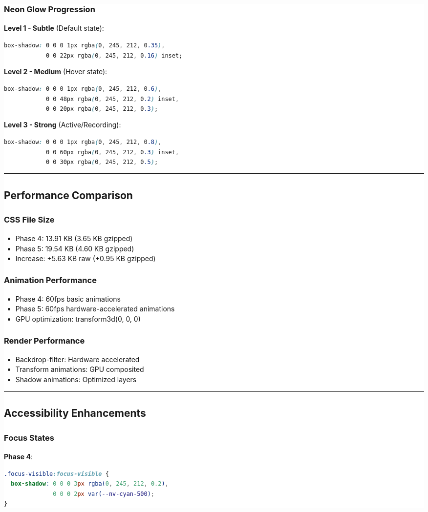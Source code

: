 ### Neon Glow Progression

**Level 1 - Subtle** (Default state):
```css
box-shadow: 0 0 0 1px rgba(0, 245, 212, 0.35),
            0 0 22px rgba(0, 245, 212, 0.16) inset;
```

**Level 2 - Medium** (Hover state):
```css
box-shadow: 0 0 0 1px rgba(0, 245, 212, 0.6),
            0 0 48px rgba(0, 245, 212, 0.2) inset,
            0 0 20px rgba(0, 245, 212, 0.3);
```

**Level 3 - Strong** (Active/Recording):
```css
box-shadow: 0 0 0 1px rgba(0, 245, 212, 0.8),
            0 0 60px rgba(0, 245, 212, 0.3) inset,
            0 0 30px rgba(0, 245, 212, 0.5);
```

---

## Performance Comparison

### CSS File Size
- Phase 4: 13.91 KB (3.65 KB gzipped)
- Phase 5: 19.54 KB (4.60 KB gzipped)
- Increase: +5.63 KB raw (+0.95 KB gzipped)

### Animation Performance
- Phase 4: 60fps basic animations
- Phase 5: 60fps hardware-accelerated animations
- GPU optimization: transform3d(0, 0, 0)

### Render Performance
- Backdrop-filter: Hardware accelerated
- Transform animations: GPU composited
- Shadow animations: Optimized layers

---

## Accessibility Enhancements

### Focus States

**Phase 4**:
```css
.focus-visible:focus-visible {
  box-shadow: 0 0 0 3px rgba(0, 245, 212, 0.2),
              0 0 0 2px var(--nv-cyan-500);
}
```
